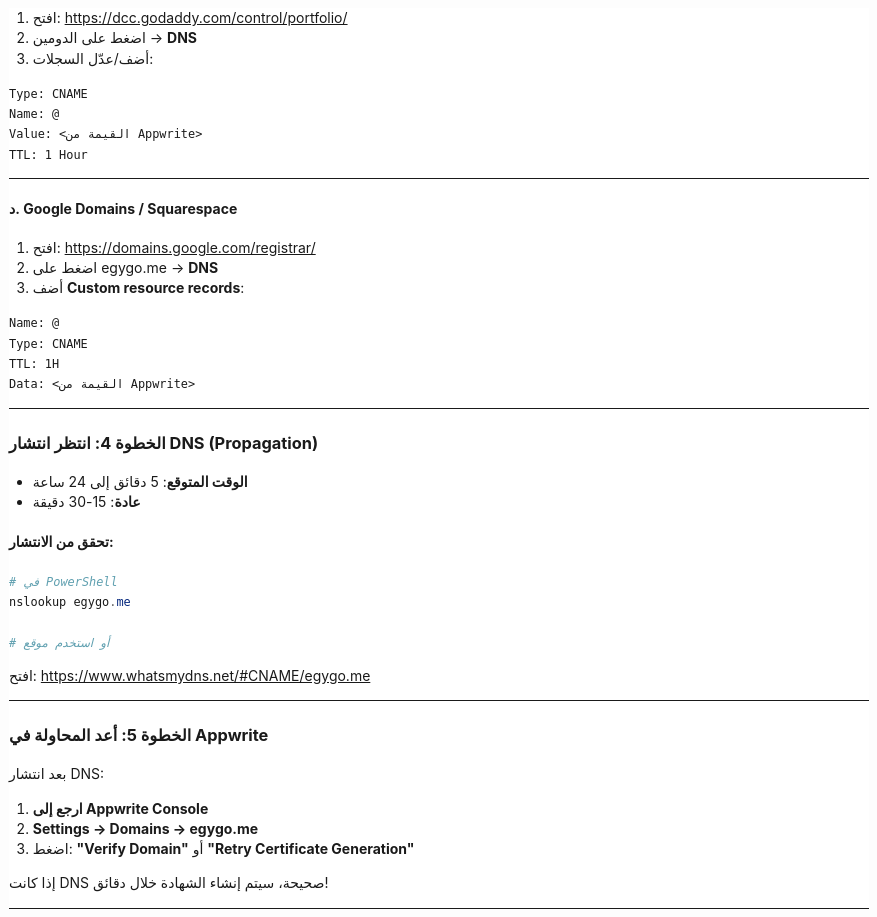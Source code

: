 1. افتح: https://dcc.godaddy.com/control/portfolio/
2. اضغط على الدومين → **DNS**
3. أضف/عدّل السجلات:

```
Type: CNAME
Name: @
Value: <القيمة من Appwrite>
TTL: 1 Hour
```

---

#### د. **Google Domains / Squarespace**

1. افتح: https://domains.google.com/registrar/
2. اضغط على egygo.me → **DNS**
3. أضف **Custom resource records**:

```
Name: @
Type: CNAME
TTL: 1H
Data: <القيمة من Appwrite>
```

---

### الخطوة 4: انتظر انتشار DNS (Propagation)

- **الوقت المتوقع**: 5 دقائق إلى 24 ساعة
- **عادة**: 15-30 دقيقة

#### تحقق من الانتشار:

```powershell
# في PowerShell
nslookup egygo.me

# أو استخدم موقع
```
افتح: https://www.whatsmydns.net/#CNAME/egygo.me

---

### الخطوة 5: أعد المحاولة في Appwrite

بعد انتشار DNS:

1. **ارجع إلى Appwrite Console**
2. **Settings → Domains → egygo.me**
3. اضغط: **"Verify Domain"** أو **"Retry Certificate Generation"**

إذا كانت DNS صحيحة، سيتم إنشاء الشهادة خلال دقائق!

---
